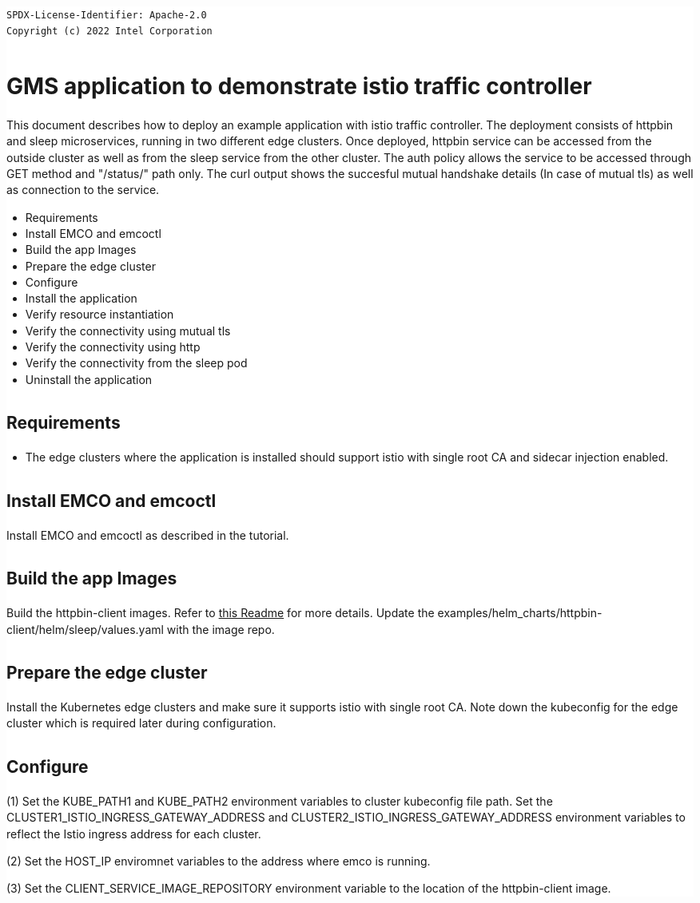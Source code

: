 ```text
SPDX-License-Identifier: Apache-2.0
Copyright (c) 2022 Intel Corporation
```

# GMS application to demonstrate istio traffic controller
This document describes how to deploy an example application with istio traffic controller. The deployment consists of httpbin and sleep microservices, running in two different edge clusters. Once deployed, httpbin service can be accessed from the outside cluster as well as from the sleep service from the other cluster. The auth policy allows the service to be accessed through GET method and "/status/" path only. The curl output shows the succesful mutual handshake details (In case of mutual tls) as well as connection to the service.

- Requirements
- Install EMCO and emcoctl
- Build the app Images
- Prepare the edge cluster
- Configure
- Install the application
- Verify resource instantiation
- Verify the connectivity using mutual tls
- Verify the connectivity using http
- Verify the connectivity from the sleep pod
- Uninstall the application

## Requirements
- The edge clusters where the application is installed should support istio with single root CA and sidecar injection enabled.

## Install EMCO and emcoctl
Install EMCO and emcoctl as described in the tutorial.

## Build the app Images
Build the httpbin-client images. Refer to [this Readme](../../test-apps/README.md) for more details. Update the examples/helm_charts/httpbin-client/helm/sleep/values.yaml with the image repo.

## Prepare the edge cluster
Install the Kubernetes edge clusters and make sure it supports istio with single root CA. Note down the kubeconfig for the edge cluster which is required later during configuration.

## Configure
(1) Set the KUBE_PATH1 and KUBE_PATH2 environment variables to cluster kubeconfig file path.  Set the CLUSTER1_ISTIO_INGRESS_GATEWAY_ADDRESS and CLUSTER2_ISTIO_INGRESS_GATEWAY_ADDRESS environment variables to reflect the Istio ingress address for each cluster.

(2) Set the HOST_IP enviromnet variables to the address where emco is running.

(3) Set the CLIENT_SERVICE_IMAGE_REPOSITORY environment variable to the location of the httpbin-client image.
